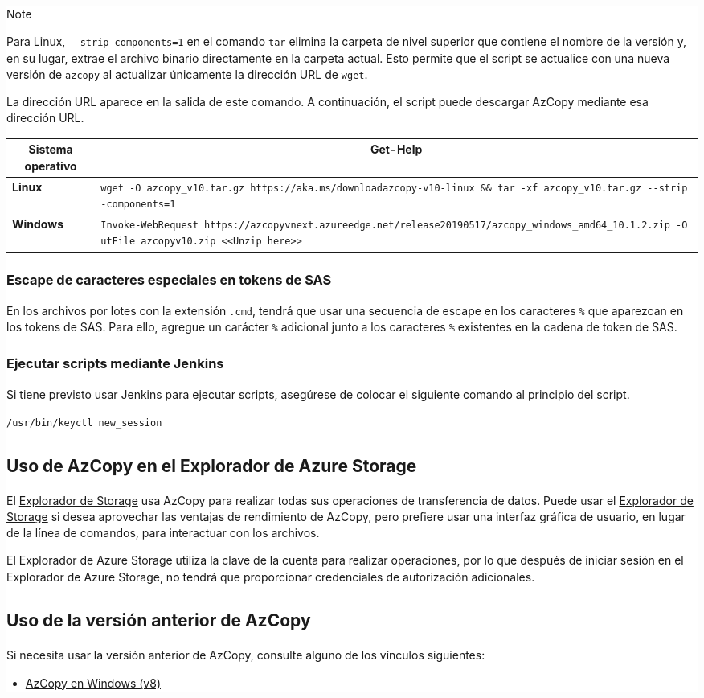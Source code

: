> [!NOTE]
> Para Linux, `--strip-components=1` en el comando `tar` elimina la carpeta de nivel superior que contiene el nombre de la versión y, en su lugar, extrae el archivo binario directamente en la carpeta actual. Esto permite que el script se actualice con una nueva versión de `azcopy` al actualizar únicamente la dirección URL de `wget`.

La dirección URL aparece en la salida de este comando. A continuación, el script puede descargar AzCopy mediante esa dirección URL.

| Sistema operativo  | Get-Help |
|--------|-----------|
| **Linux** | `wget -O azcopy_v10.tar.gz https://aka.ms/downloadazcopy-v10-linux && tar -xf azcopy_v10.tar.gz --strip-components=1` |
| **Windows** | `Invoke-WebRequest https://azcopyvnext.azureedge.net/release20190517/azcopy_windows_amd64_10.1.2.zip -OutFile azcopyv10.zip <<Unzip here>>` |

### <a name="escape-special-characters-in-sas-tokens"></a>Escape de caracteres especiales en tokens de SAS

En los archivos por lotes con la extensión `.cmd`, tendrá que usar una secuencia de escape en los caracteres `%` que aparezcan en los tokens de SAS. Para ello, agregue un carácter `%` adicional junto a los caracteres `%` existentes en la cadena de token de SAS.

### <a name="run-scripts-by-using-jenkins"></a>Ejecutar scripts mediante Jenkins

Si tiene previsto usar [Jenkins](https://jenkins.io/) para ejecutar scripts, asegúrese de colocar el siguiente comando al principio del script.

```
/usr/bin/keyctl new_session
```

## <a name="use-azcopy-in-azure-storage-explorer"></a>Uso de AzCopy en el Explorador de Azure Storage

El [Explorador de Storage](https://azure.microsoft.com/features/storage-explorer/) usa AzCopy para realizar todas sus operaciones de transferencia de datos. Puede usar el [Explorador de Storage](https://azure.microsoft.com/features/storage-explorer/) si desea aprovechar las ventajas de rendimiento de AzCopy, pero prefiere usar una interfaz gráfica de usuario, en lugar de la línea de comandos, para interactuar con los archivos.

El Explorador de Azure Storage utiliza la clave de la cuenta para realizar operaciones, por lo que después de iniciar sesión en el Explorador de Azure Storage, no tendrá que proporcionar credenciales de autorización adicionales.

<a id="previous-version"></a>

## <a name="use-the-previous-version-of-azcopy"></a>Uso de la versión anterior de AzCopy

Si necesita usar la versión anterior de AzCopy, consulte alguno de los vínculos siguientes:

- [AzCopy en Windows (v8)](https://docs.microsoft.com/previous-versions/azure/storage/storage-use-azcopy)
